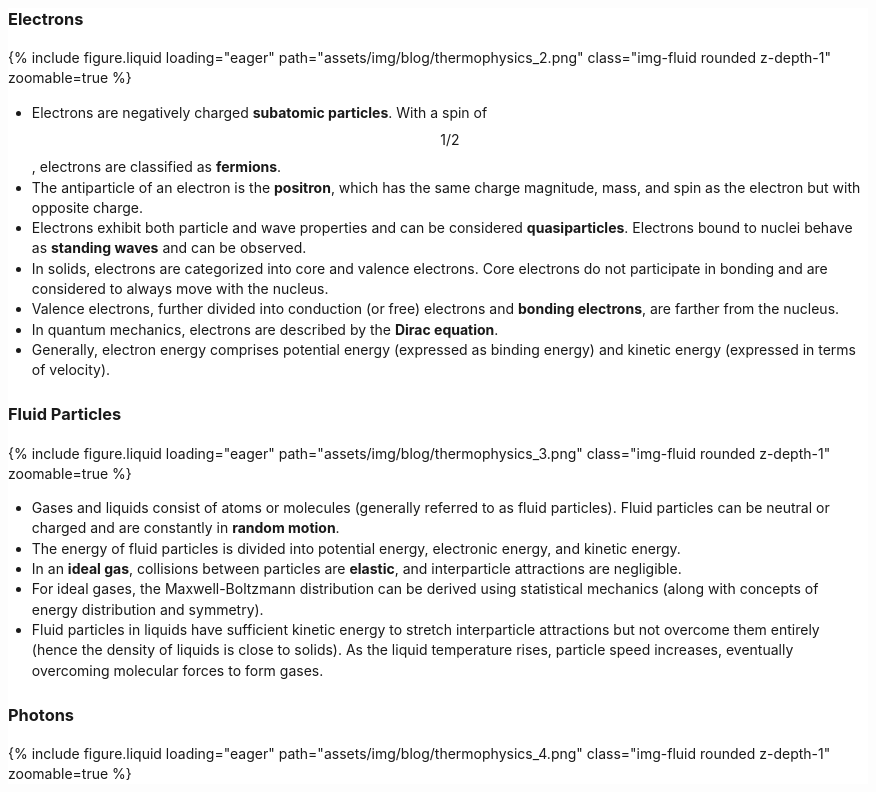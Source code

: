 ### Electrons

<div class="row">
    <div class="col-md-6 text-center">
        {% include figure.liquid loading="eager" path="assets/img/blog/thermophysics_2.png" class="img-fluid rounded z-depth-1" zoomable=true %}
    </div>
</div>

- Electrons are negatively charged **subatomic particles**. With a spin of $$1/2$$, electrons are classified as **fermions**.
- The antiparticle of an electron is the **positron**, which has the same charge magnitude, mass, and spin as the electron but with opposite charge.
- Electrons exhibit both particle and wave properties and can be considered **quasiparticles**. Electrons bound to nuclei behave as **standing waves** and can be observed.
- In solids, electrons are categorized into core and valence electrons. Core electrons do not participate in bonding and are considered to always move with the nucleus.
- Valence electrons, further divided into conduction (or free) electrons and **bonding electrons**, are farther from the nucleus.
- In quantum mechanics, electrons are described by the **Dirac equation**.
- Generally, electron energy comprises potential energy (expressed as binding energy) and kinetic energy (expressed in terms of velocity).

### Fluid Particles

<div class="row">
    <div class="col-md-6 text-center">
        {% include figure.liquid loading="eager" path="assets/img/blog/thermophysics_3.png" class="img-fluid rounded z-depth-1" zoomable=true %}
    </div>
</div>

- Gases and liquids consist of atoms or molecules (generally referred to as fluid particles). Fluid particles can be neutral or charged and are constantly in **random motion**.
- The energy of fluid particles is divided into potential energy, electronic energy, and kinetic energy.
- In an **ideal gas**, collisions between particles are **elastic**, and interparticle attractions are negligible.
- For ideal gases, the Maxwell-Boltzmann distribution can be derived using statistical mechanics (along with concepts of energy distribution and symmetry).
- Fluid particles in liquids have sufficient kinetic energy to stretch interparticle attractions but not overcome them entirely (hence the density of liquids is close to solids). As the liquid temperature rises, particle speed increases, eventually overcoming molecular forces to form gases.

### Photons

<div class="row">
    <div class="col-md-6 text-center">
        {% include figure.liquid loading="eager" path="assets/img/blog/thermophysics_4.png" class="img-fluid rounded z-depth-1" zoomable=true %}
    </div>
</div>
